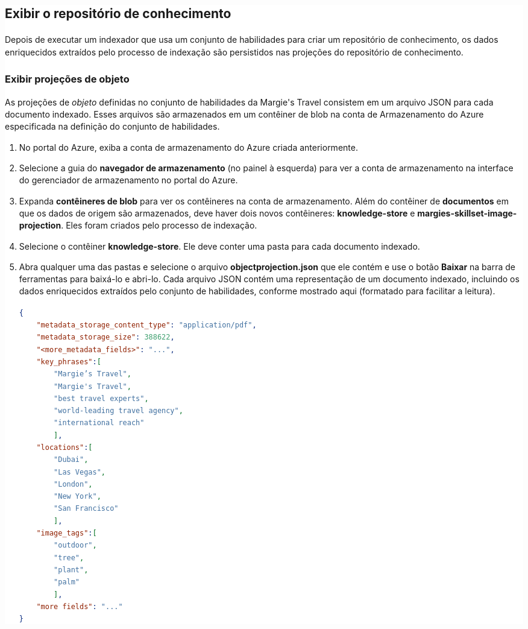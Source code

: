 ## Exibir o repositório de conhecimento

Depois de executar um indexador que usa um conjunto de habilidades para criar um repositório de conhecimento, os dados enriquecidos extraídos pelo processo de indexação são persistidos nas projeções do repositório de conhecimento.

### Exibir projeções de objeto

As projeções de *objeto* definidas no conjunto de habilidades da Margie's Travel consistem em um arquivo JSON para cada documento indexado. Esses arquivos são armazenados em um contêiner de blob na conta de Armazenamento do Azure especificada na definição do conjunto de habilidades.

1. No portal do Azure, exiba a conta de armazenamento do Azure criada anteriormente.
1. Selecione a guia do **navegador de armazenamento** (no painel à esquerda) para ver a conta de armazenamento na interface do gerenciador de armazenamento no portal do Azure.
1. Expanda **contêineres de blob** para ver os contêineres na conta de armazenamento. Além do contêiner de **documentos** em que os dados de origem são armazenados, deve haver dois novos contêineres: **knowledge-store** e **margies-skillset-image-projection**. Eles foram criados pelo processo de indexação.
1. Selecione o contêiner **knowledge-store**. Ele deve conter uma pasta para cada documento indexado.
1. Abra qualquer uma das pastas e selecione o arquivo **objectprojection.json** que ele contém e use o botão **Baixar** na barra de ferramentas para baixá-lo e abri-lo. Cada arquivo JSON contém uma representação de um documento indexado, incluindo os dados enriquecidos extraídos pelo conjunto de habilidades, conforme mostrado aqui (formatado para facilitar a leitura).

    ```json
    {
        "metadata_storage_content_type": "application/pdf",
        "metadata_storage_size": 388622,
        "<more_metadata_fields>": "...",
        "key_phrases":[
            "Margie’s Travel",
            "Margie's Travel",
            "best travel experts",
            "world-leading travel agency",
            "international reach"
            ],
        "locations":[
            "Dubai",
            "Las Vegas",
            "London",
            "New York",
            "San Francisco"
            ],
        "image_tags":[
            "outdoor",
            "tree",
            "plant",
            "palm"
            ],
        "more fields": "..."
    }
    ```
